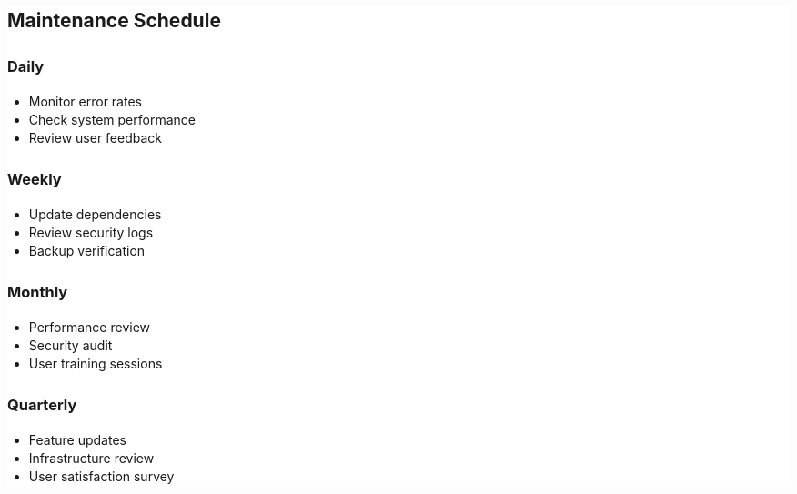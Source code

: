 ## Maintenance Schedule

### Daily
- Monitor error rates
- Check system performance
- Review user feedback

### Weekly
- Update dependencies
- Review security logs
- Backup verification

### Monthly
- Performance review
- Security audit
- User training sessions

### Quarterly
- Feature updates
- Infrastructure review
- User satisfaction survey 